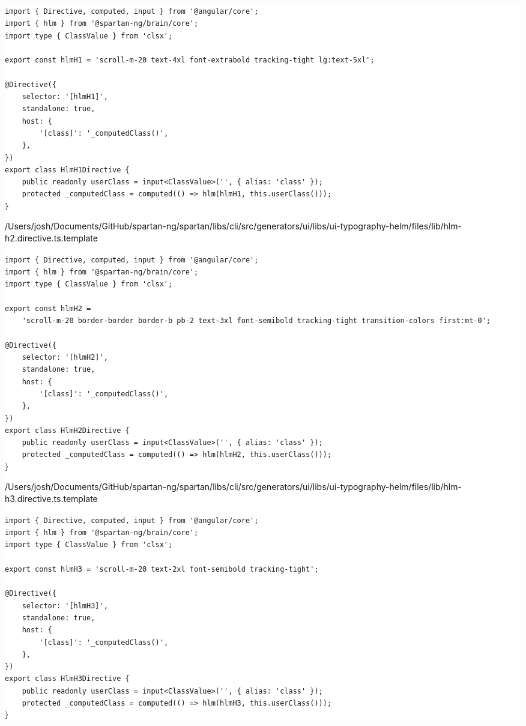 ```
import { Directive, computed, input } from '@angular/core';
import { hlm } from '@spartan-ng/brain/core';
import type { ClassValue } from 'clsx';

export const hlmH1 = 'scroll-m-20 text-4xl font-extrabold tracking-tight lg:text-5xl';

@Directive({
	selector: '[hlmH1]',
	standalone: true,
	host: {
		'[class]': '_computedClass()',
	},
})
export class HlmH1Directive {
	public readonly userClass = input<ClassValue>('', { alias: 'class' });
	protected _computedClass = computed(() => hlm(hlmH1, this.userClass()));
}

```
/Users/josh/Documents/GitHub/spartan-ng/spartan/libs/cli/src/generators/ui/libs/ui-typography-helm/files/lib/hlm-h2.directive.ts.template
```
import { Directive, computed, input } from '@angular/core';
import { hlm } from '@spartan-ng/brain/core';
import type { ClassValue } from 'clsx';

export const hlmH2 =
	'scroll-m-20 border-border border-b pb-2 text-3xl font-semibold tracking-tight transition-colors first:mt-0';

@Directive({
	selector: '[hlmH2]',
	standalone: true,
	host: {
		'[class]': '_computedClass()',
	},
})
export class HlmH2Directive {
	public readonly userClass = input<ClassValue>('', { alias: 'class' });
	protected _computedClass = computed(() => hlm(hlmH2, this.userClass()));
}

```
/Users/josh/Documents/GitHub/spartan-ng/spartan/libs/cli/src/generators/ui/libs/ui-typography-helm/files/lib/hlm-h3.directive.ts.template
```
import { Directive, computed, input } from '@angular/core';
import { hlm } from '@spartan-ng/brain/core';
import type { ClassValue } from 'clsx';

export const hlmH3 = 'scroll-m-20 text-2xl font-semibold tracking-tight';

@Directive({
	selector: '[hlmH3]',
	standalone: true,
	host: {
		'[class]': '_computedClass()',
	},
})
export class HlmH3Directive {
	public readonly userClass = input<ClassValue>('', { alias: 'class' });
	protected _computedClass = computed(() => hlm(hlmH3, this.userClass()));
}

```